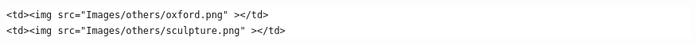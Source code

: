     <td><img src="Images/others/oxford.png" ></td>
    <td><img src="Images/others/sculpture.png" ></td>
  </tr>
 </table>
</div>
 